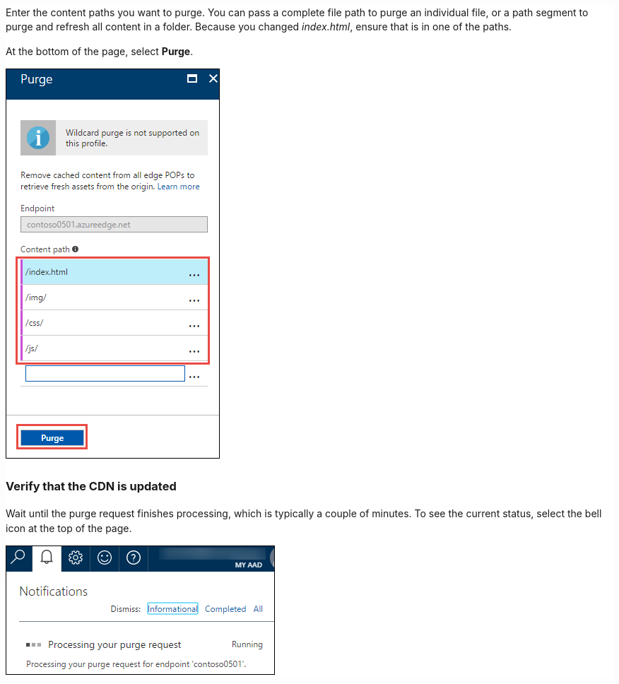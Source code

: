 Enter the content paths you want to purge. You can pass a complete file path to purge an individual file, or a path segment to purge and refresh all content in a folder. Because you changed *index.html*, ensure that is in one of the paths.

At the bottom of the page, select **Purge**.

![Purge page](media/app-service-web-tutorial-content-delivery-network/app-service-web-purge-cdn.png)

### Verify that the CDN is updated

Wait until the purge request finishes processing, which is typically a couple of minutes. To see the current status, select the bell icon at the top of the page. 

![Purge notification](media/app-service-web-tutorial-content-delivery-network/portal-purge-notification.png)

